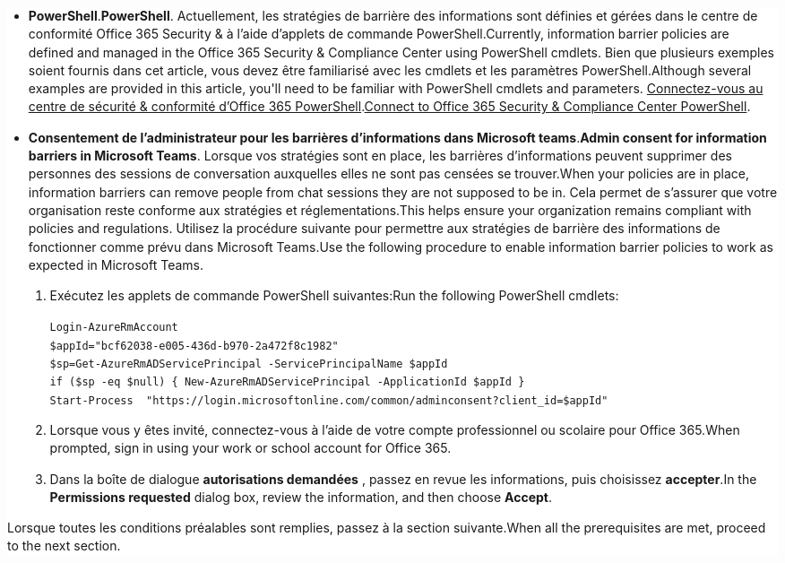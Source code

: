 - <span data-ttu-id="d1bb5-168">**PowerShell**.</span><span class="sxs-lookup"><span data-stu-id="d1bb5-168">**PowerShell**.</span></span> <span data-ttu-id="d1bb5-169">Actuellement, les stratégies de barrière des informations sont définies et gérées dans le centre de conformité Office 365 Security & à l’aide d’applets de commande PowerShell.</span><span class="sxs-lookup"><span data-stu-id="d1bb5-169">Currently, information barrier policies are defined and managed in the Office 365 Security & Compliance Center using PowerShell cmdlets.</span></span> <span data-ttu-id="d1bb5-170">Bien que plusieurs exemples soient fournis dans cet article, vous devez être familiarisé avec les cmdlets et les paramètres PowerShell.</span><span class="sxs-lookup"><span data-stu-id="d1bb5-170">Although several examples are provided in this article, you'll need to be familiar with PowerShell cmdlets and parameters.</span></span> <span data-ttu-id="d1bb5-171">[Connectez-vous au centre de sécurité & conformité d’Office 365 PowerShell](https://docs.microsoft.com/powershell/exchange/office-365-scc/connect-to-scc-powershell/connect-to-scc-powershell?view=exchange-ps).</span><span class="sxs-lookup"><span data-stu-id="d1bb5-171">[Connect to Office 365 Security & Compliance Center PowerShell](https://docs.microsoft.com/powershell/exchange/office-365-scc/connect-to-scc-powershell/connect-to-scc-powershell?view=exchange-ps).</span></span>

- <span data-ttu-id="d1bb5-172">**Consentement de l’administrateur pour les barrières d’informations dans Microsoft teams**.</span><span class="sxs-lookup"><span data-stu-id="d1bb5-172">**Admin consent for information barriers in Microsoft Teams**.</span></span> <span data-ttu-id="d1bb5-173">Lorsque vos stratégies sont en place, les barrières d’informations peuvent supprimer des personnes des sessions de conversation auxquelles elles ne sont pas censées se trouver.</span><span class="sxs-lookup"><span data-stu-id="d1bb5-173">When your policies are in place, information barriers can remove people from chat sessions they are not supposed to be in.</span></span> <span data-ttu-id="d1bb5-174">Cela permet de s’assurer que votre organisation reste conforme aux stratégies et réglementations.</span><span class="sxs-lookup"><span data-stu-id="d1bb5-174">This helps ensure your organization remains compliant with policies and regulations.</span></span> <span data-ttu-id="d1bb5-175">Utilisez la procédure suivante pour permettre aux stratégies de barrière des informations de fonctionner comme prévu dans Microsoft Teams.</span><span class="sxs-lookup"><span data-stu-id="d1bb5-175">Use the following procedure to enable information barrier policies to work as expected in Microsoft Teams.</span></span> 

   1. <span data-ttu-id="d1bb5-176">Exécutez les applets de commande PowerShell suivantes:</span><span class="sxs-lookup"><span data-stu-id="d1bb5-176">Run the following PowerShell cmdlets:</span></span>

      ```
      Login-AzureRmAccount 
      $appId="bcf62038-e005-436d-b970-2a472f8c1982" 
      $sp=Get-AzureRmADServicePrincipal -ServicePrincipalName $appId
      if ($sp -eq $null) { New-AzureRmADServicePrincipal -ApplicationId $appId }
      Start-Process  "https://login.microsoftonline.com/common/adminconsent?client_id=$appId"
      ```

   2. <span data-ttu-id="d1bb5-177">Lorsque vous y êtes invité, connectez-vous à l’aide de votre compte professionnel ou scolaire pour Office 365.</span><span class="sxs-lookup"><span data-stu-id="d1bb5-177">When prompted, sign in using your work or school account for Office 365.</span></span>

   3. <span data-ttu-id="d1bb5-178">Dans la boîte de dialogue **autorisations demandées** , passez en revue les informations, puis choisissez **accepter**.</span><span class="sxs-lookup"><span data-stu-id="d1bb5-178">In the **Permissions requested** dialog box, review the information, and then choose **Accept**.</span></span>

<span data-ttu-id="d1bb5-179">Lorsque toutes les conditions préalables sont remplies, passez à la section suivante.</span><span class="sxs-lookup"><span data-stu-id="d1bb5-179">When all the prerequisites are met, proceed to the next section.</span></span>
